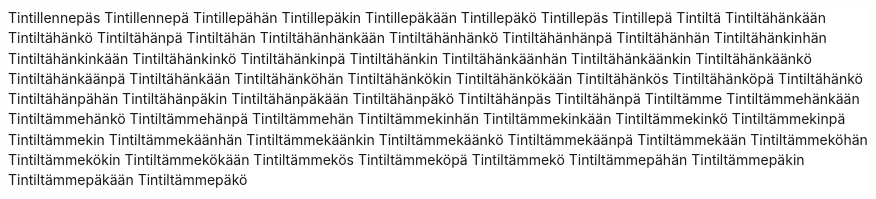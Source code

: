 Tintillennepäs
Tintillennepä
Tintillepähän
Tintillepäkin
Tintillepäkään
Tintillepäkö
Tintillepäs
Tintillepä
Tintiltä
Tintiltähänkään
Tintiltähänkö
Tintiltähänpä
Tintiltähän
Tintiltähänhänkään
Tintiltähänhänkö
Tintiltähänhänpä
Tintiltähänhän
Tintiltähänkinhän
Tintiltähänkinkään
Tintiltähänkinkö
Tintiltähänkinpä
Tintiltähänkin
Tintiltähänkäänhän
Tintiltähänkäänkin
Tintiltähänkäänkö
Tintiltähänkäänpä
Tintiltähänkään
Tintiltähänköhän
Tintiltähänkökin
Tintiltähänkökään
Tintiltähänkös
Tintiltähänköpä
Tintiltähänkö
Tintiltähänpähän
Tintiltähänpäkin
Tintiltähänpäkään
Tintiltähänpäkö
Tintiltähänpäs
Tintiltähänpä
Tintiltämme
Tintiltämmehänkään
Tintiltämmehänkö
Tintiltämmehänpä
Tintiltämmehän
Tintiltämmekinhän
Tintiltämmekinkään
Tintiltämmekinkö
Tintiltämmekinpä
Tintiltämmekin
Tintiltämmekäänhän
Tintiltämmekäänkin
Tintiltämmekäänkö
Tintiltämmekäänpä
Tintiltämmekään
Tintiltämmeköhän
Tintiltämmekökin
Tintiltämmekökään
Tintiltämmekös
Tintiltämmeköpä
Tintiltämmekö
Tintiltämmepähän
Tintiltämmepäkin
Tintiltämmepäkään
Tintiltämmepäkö